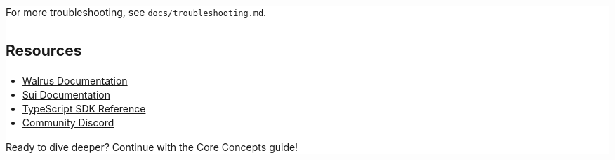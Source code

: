For more troubleshooting, see `docs/troubleshooting.md`.

## Resources

- [Walrus Documentation](https://docs.walrus.site/)
- [Sui Documentation](https://docs.sui.io/)
- [TypeScript SDK Reference](https://sdk.mystenlabs.com/walrus)
- [Community Discord](https://discord.gg/sui)

Ready to dive deeper? Continue with the [Core Concepts](./concepts.md) guide!